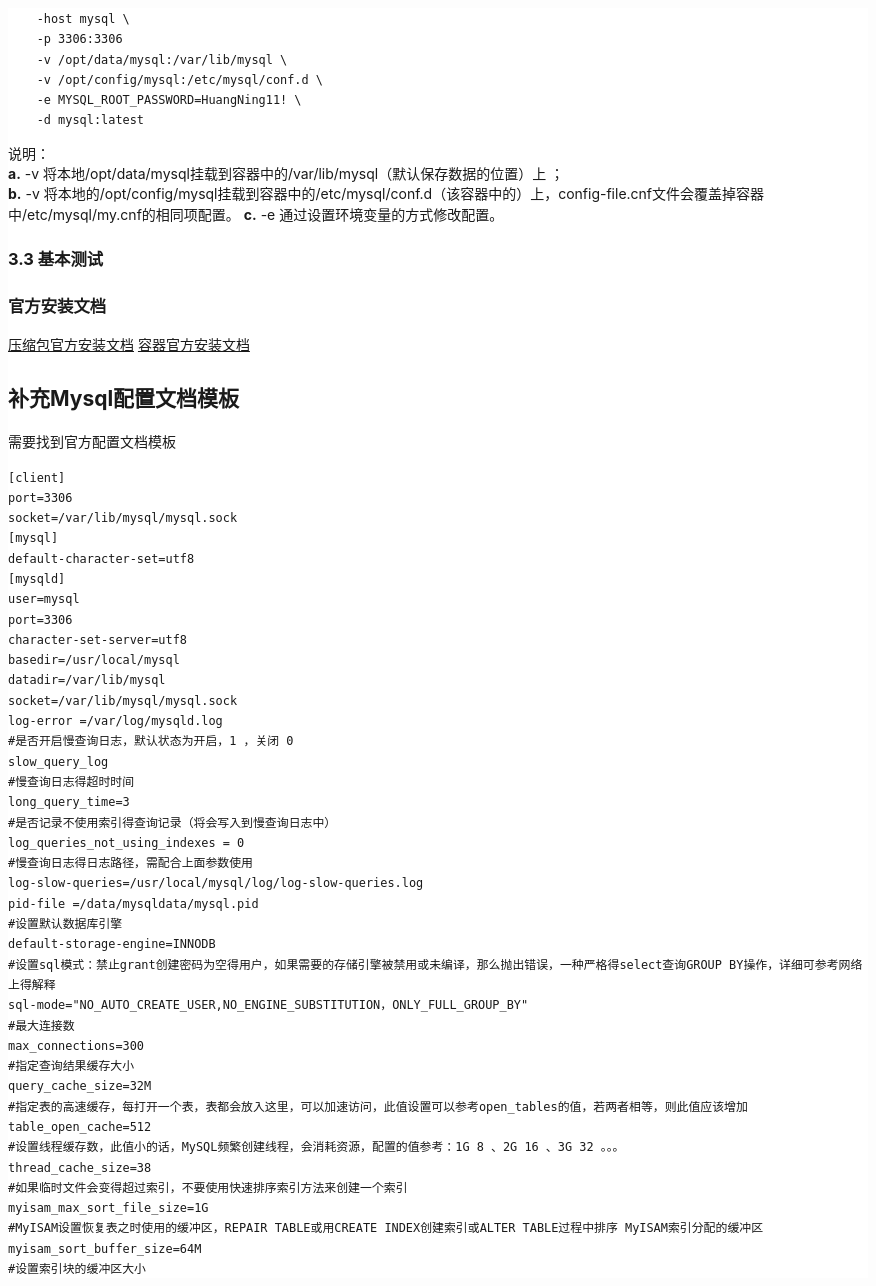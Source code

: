 ```
    -host mysql \
    -p 3306:3306
    -v /opt/data/mysql:/var/lib/mysql \
    -v /opt/config/mysql:/etc/mysql/conf.d \
    -e MYSQL_ROOT_PASSWORD=HuangNing11! \
    -d mysql:latest
```   
说明：  
**a.** -v 将本地/opt/data/mysql挂载到容器中的/var/lib/mysql（默认保存数据的位置）上 ；   
**b.** -v 将本地的/opt/config/mysql挂载到容器中的/etc/mysql/conf.d（该容器中的）上，config-file.cnf文件会覆盖掉容器中/etc/mysql/my.cnf的相同项配置。
**c.** -e 通过设置环境变量的方式修改配置。

### 3.3 基本测试 


### 官方安装文档
[压缩包官方安装文档](https://dev.mysql.com/doc/refman/8.0/en/linux-installation.html)
[容器官方安装文档](https://hub.docker.com/_/mysql)

## 补充Mysql配置文档模板   
需要找到官方配置文档模板
```
[client]
port=3306
socket=/var/lib/mysql/mysql.sock
[mysql]
default-character-set=utf8
[mysqld]
user=mysql
port=3306
character-set-server=utf8
basedir=/usr/local/mysql
datadir=/var/lib/mysql
socket=/var/lib/mysql/mysql.sock
log-error =/var/log/mysqld.log
#是否开启慢查询日志，默认状态为开启，1 ，关闭 0
slow_query_log
#慢查询日志得超时时间
long_query_time=3
#是否记录不使用索引得查询记录（将会写入到慢查询日志中）
log_queries_not_using_indexes = 0
#慢查询日志得日志路径，需配合上面参数使用
log-slow-queries=/usr/local/mysql/log/log-slow-queries.log
pid-file =/data/mysqldata/mysql.pid
#设置默认数据库引擎
default-storage-engine=INNODB
#设置sql模式：禁止grant创建密码为空得用户，如果需要的存储引擎被禁用或未编译，那么抛出错误，一种严格得select查询GROUP BY操作，详细可参考网络上得解释
sql-mode="NO_AUTO_CREATE_USER,NO_ENGINE_SUBSTITUTION，ONLY_FULL_GROUP_BY"
#最大连接数
max_connections=300
#指定查询结果缓存大小
query_cache_size=32M
#指定表的高速缓存，每打开一个表，表都会放入这里，可以加速访问，此值设置可以参考open_tables的值，若两者相等，则此值应该增加
table_open_cache=512
#设置线程缓存数，此值小的话，MySQL频繁创建线程，会消耗资源，配置的值参考：1G 8 、2G 16 、3G 32 。。。
thread_cache_size=38
#如果临时文件会变得超过索引，不要使用快速排序索引方法来创建一个索引
myisam_max_sort_file_size=1G
#MyISAM设置恢复表之时使用的缓冲区，REPAIR TABLE或用CREATE INDEX创建索引或ALTER TABLE过程中排序 MyISAM索引分配的缓冲区
myisam_sort_buffer_size=64M 
#设置索引块的缓冲区大小
```